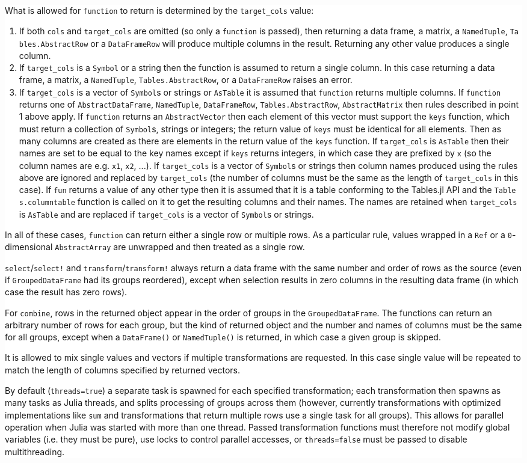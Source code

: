 What is allowed for `function` to return is determined by the `target_cols` value:
1. If both `cols` and `target_cols` are omitted (so only a `function` is passed),
   then returning a data frame, a matrix, a `NamedTuple`, `Tables.AbstractRow`
   or a `DataFrameRow` will
   produce multiple columns in the result. Returning any other value produces
   a single column.
2. If `target_cols` is a `Symbol` or a string then the function is assumed to return
   a single column. In this case returning a data frame, a matrix, a `NamedTuple`,
   `Tables.AbstractRow`, or a `DataFrameRow` raises an error.
3. If `target_cols` is a vector of `Symbol`s or strings or `AsTable` it is assumed
   that `function` returns multiple columns.
   If `function` returns one of `AbstractDataFrame`, `NamedTuple`, `DataFrameRow`,
   `Tables.AbstractRow`, `AbstractMatrix` then rules described in point 1 above apply.
   If `function` returns an `AbstractVector` then each element of this vector must
   support the `keys` function, which must return a collection of `Symbol`s, strings
   or integers; the return value of `keys` must be identical for all elements.
   Then as many columns are created as there are elements in the return value
   of the `keys` function. If `target_cols` is `AsTable` then their names
   are set to be equal to the key names except if `keys` returns integers, in
   which case they are prefixed by `x` (so the column names are e.g. `x1`,
   `x2`, ...). If `target_cols` is a vector of `Symbol`s or strings then
   column names produced using the rules above are ignored and replaced by
   `target_cols` (the number of columns must be the same as the length of
   `target_cols` in this case).
   If `fun` returns a value of any other type then it is assumed that it is a
   table conforming to the Tables.jl API and the `Tables.columntable` function
   is called on it to get the resulting columns and their names. The names are
   retained when `target_cols` is `AsTable` and are replaced if
   `target_cols` is a vector of `Symbol`s or strings.

In all of these cases, `function` can return either a single row or multiple
rows. As a particular rule, values wrapped in a `Ref` or a `0`-dimensional
`AbstractArray` are unwrapped and then treated as a single row.

`select`/`select!` and `transform`/`transform!` always return a data frame
with the same number and order of rows as the source (even if `GroupedDataFrame`
had its groups reordered), except when selection results in zero columns
in the resulting data frame (in which case the result has zero rows).

For `combine`, rows in the returned object appear in the order of groups in the
`GroupedDataFrame`. The functions can return an arbitrary number of rows for
each group, but the kind of returned object and the number and names of columns
must be the same for all groups, except when a `DataFrame()` or `NamedTuple()`
is returned, in which case a given group is skipped.

It is allowed to mix single values and vectors if multiple transformations
are requested. In this case single value will be repeated to match the length
of columns specified by returned vectors.

By default (`threads=true`) a separate task is spawned for each
specified transformation; each transformation then spawns as many tasks
as Julia threads, and splits processing of groups across them
(however, currently transformations with optimized implementations like `sum`
and transformations that return multiple rows use a single task for all groups).
This allows for parallel operation when Julia was started with more than one
thread. Passed transformation functions must therefore not modify global variables
(i.e. they must be pure), use locks to control parallel accesses,
or `threads=false` must be passed to disable multithreading.
